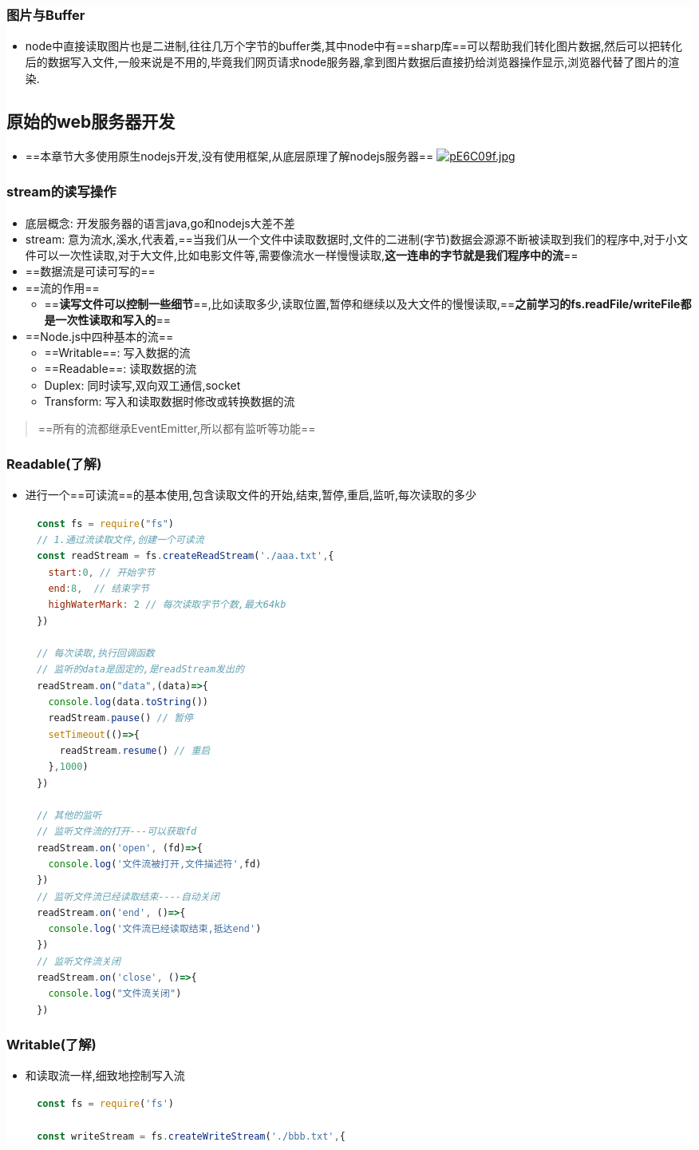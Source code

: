 ### 图片与Buffer
- node中直接读取图片也是二进制,往往几万个字节的buffer类,其中node中有==sharp库==可以帮助我们转化图片数据,然后可以把转化后的数据写入文件,一般来说是不用的,毕竟我们网页请求node服务器,拿到图片数据后直接扔给浏览器操作显示,浏览器代替了图片的渲染.
## 原始的web服务器开发
- ==本章节大多使用原生nodejs开发,没有使用框架,从底层原理了解nodejs服务器==
[![pE6C09f.jpg](https://s21.ax1x.com/2025/04/03/pE6C09f.jpg)](https://imgse.com/i/pE6C09f)
### stream的读写操作
- 底层概念: 开发服务器的语言java,go和nodejs大差不差
- stream: 意为流水,溪水,代表着,==当我们从一个文件中读取数据时,文件的二进制(字节)数据会源源不断被读取到我们的程序中,对于小文件可以一次性读取,对于大文件,比如电影文件等,需要像流水一样慢慢读取,**这一连串的字节就是我们程序中的流**==
- ==数据流是可读可写的==
- ==流的作用==
  - ==**读写文件可以控制一些细节**==,比如读取多少,读取位置,暂停和继续以及大文件的慢慢读取,==**之前学习的fs.readFile/writeFile都是一次性读取和写入的**==
- ==Node.js中四种基本的流==
  - ==Writable==: 写入数据的流
  - ==Readable==: 读取数据的流
  - Duplex: 同时读写,双向双工通信,socket
  - Transform: 写入和读取数据时修改或转换数据的流
> ==所有的流都继承EventEmitter,所以都有监听等功能==
### Readable(了解)
- 进行一个==可读流==的基本使用,包含读取文件的开始,结束,暂停,重启,监听,每次读取的多少
  ```js
    const fs = require("fs")
    // 1.通过流读取文件,创建一个可读流
    const readStream = fs.createReadStream('./aaa.txt',{
      start:0, // 开始字节
      end:8,  // 结束字节
      highWaterMark: 2 // 每次读取字节个数,最大64kb
    })

    // 每次读取,执行回调函数
    // 监听的data是固定的,是readStream发出的
    readStream.on("data",(data)=>{
      console.log(data.toString())
      readStream.pause() // 暂停
      setTimeout(()=>{
        readStream.resume() // 重启
      },1000)
    })

    // 其他的监听
    // 监听文件流的打开---可以获取fd
    readStream.on('open', (fd)=>{
      console.log('文件流被打开,文件描述符',fd)
    })
    // 监听文件流已经读取结束----自动关闭
    readStream.on('end', ()=>{
      console.log('文件流已经读取结束,抵达end')
    })
    // 监听文件流关闭
    readStream.on('close', ()=>{
      console.log("文件流关闭")
    })
  ```
### Writable(了解)
- 和读取流一样,细致地控制写入流
  ```js
    const fs = require('fs')

    const writeStream = fs.createWriteStream('./bbb.txt',{
  ```